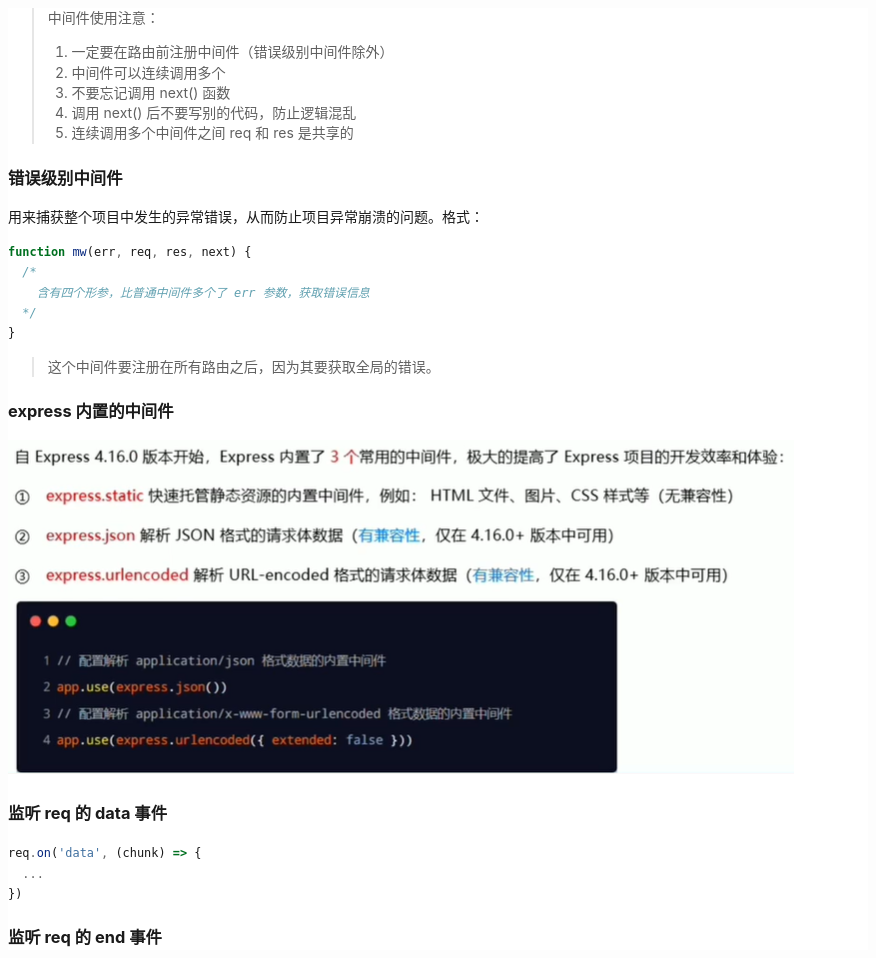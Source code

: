 
> 中间件使用注意：
>
> 1. 一定要在路由前注册中间件（错误级别中间件除外）
> 2. 中间件可以连续调用多个
> 3. 不要忘记调用 next() 函数
> 4. 调用 next() 后不要写别的代码，防止逻辑混乱
> 5. 连续调用多个中间件之间 req 和 res 是共享的

### 错误级别中间件

用来捕获整个项目中发生的异常错误，从而防止项目异常崩溃的问题。格式：

```js
function mw(err, req, res, next) {
  /* 
  	含有四个形参，比普通中间件多个了 err 参数，获取错误信息
  */
}
```

> 这个中间件要注册在所有路由之后，因为其要获取全局的错误。

### express 内置的中间件

![image-20220406151636140](./笔记.assets/image-20220406151636140.png)

### 监听 req 的 data 事件

```js
req.on('data', (chunk) => {
  ...
})
```

### 监听 req 的 end 事件
